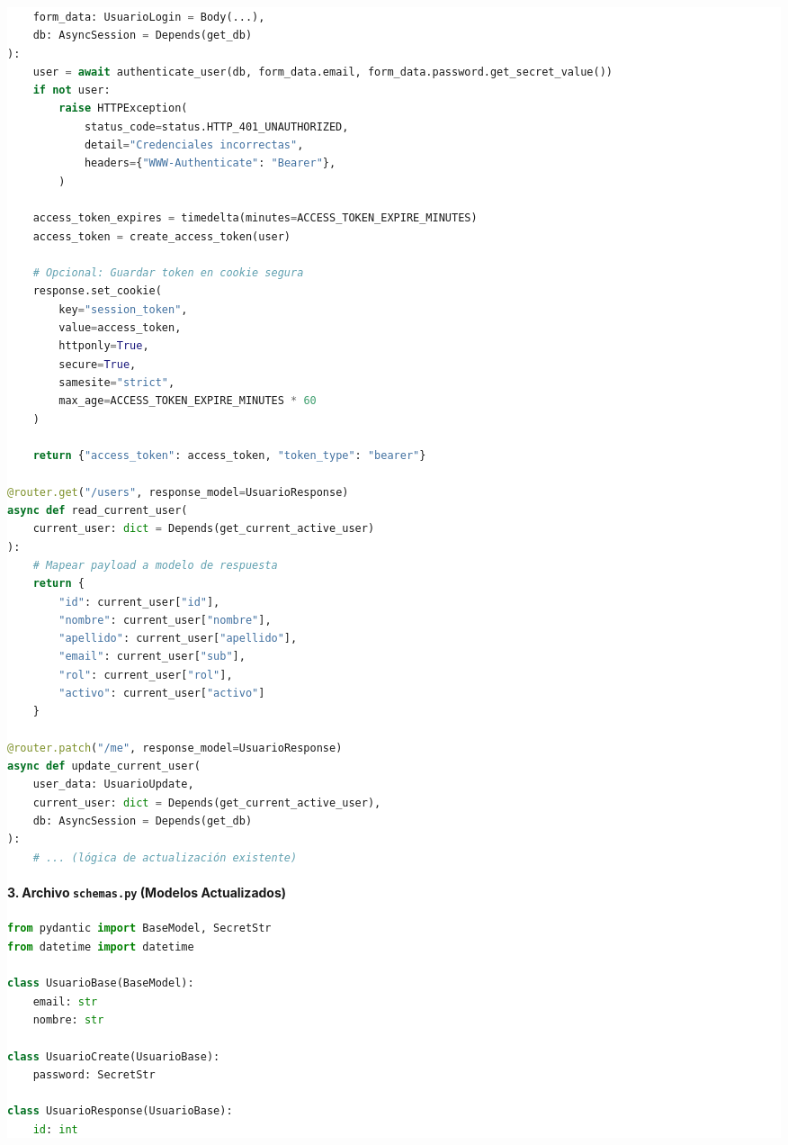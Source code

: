 ```python
    form_data: UsuarioLogin = Body(...),
    db: AsyncSession = Depends(get_db)
):
    user = await authenticate_user(db, form_data.email, form_data.password.get_secret_value())
    if not user:
        raise HTTPException(
            status_code=status.HTTP_401_UNAUTHORIZED,
            detail="Credenciales incorrectas",
            headers={"WWW-Authenticate": "Bearer"},
        )
    
    access_token_expires = timedelta(minutes=ACCESS_TOKEN_EXPIRE_MINUTES)
    access_token = create_access_token(user)
    
    # Opcional: Guardar token en cookie segura
    response.set_cookie(
        key="session_token",
        value=access_token,
        httponly=True,
        secure=True,
        samesite="strict",
        max_age=ACCESS_TOKEN_EXPIRE_MINUTES * 60
    )
    
    return {"access_token": access_token, "token_type": "bearer"}

@router.get("/users", response_model=UsuarioResponse)
async def read_current_user(
    current_user: dict = Depends(get_current_active_user)
):
    # Mapear payload a modelo de respuesta
    return {
        "id": current_user["id"],
        "nombre": current_user["nombre"],
        "apellido": current_user["apellido"],
        "email": current_user["sub"],
        "rol": current_user["rol"],
        "activo": current_user["activo"]
    }

@router.patch("/me", response_model=UsuarioResponse)
async def update_current_user(
    user_data: UsuarioUpdate,
    current_user: dict = Depends(get_current_active_user),
    db: AsyncSession = Depends(get_db)
):
    # ... (lógica de actualización existente)
```

#### 3. **Archivo `schemas.py` (Modelos Actualizados)**
```python
from pydantic import BaseModel, SecretStr
from datetime import datetime

class UsuarioBase(BaseModel):
    email: str
    nombre: str

class UsuarioCreate(UsuarioBase):
    password: SecretStr

class UsuarioResponse(UsuarioBase):
    id: int
```